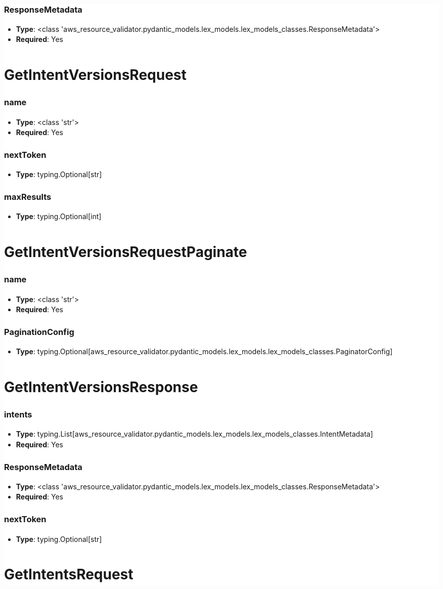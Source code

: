 ### ResponseMetadata
- **Type**: <class 'aws_resource_validator.pydantic_models.lex_models.lex_models_classes.ResponseMetadata'>
- **Required**: Yes


# GetIntentVersionsRequest

### name
- **Type**: <class 'str'>
- **Required**: Yes

### nextToken
- **Type**: typing.Optional[str]

### maxResults
- **Type**: typing.Optional[int]


# GetIntentVersionsRequestPaginate

### name
- **Type**: <class 'str'>
- **Required**: Yes

### PaginationConfig
- **Type**: typing.Optional[aws_resource_validator.pydantic_models.lex_models.lex_models_classes.PaginatorConfig]


# GetIntentVersionsResponse

### intents
- **Type**: typing.List[aws_resource_validator.pydantic_models.lex_models.lex_models_classes.IntentMetadata]
- **Required**: Yes

### ResponseMetadata
- **Type**: <class 'aws_resource_validator.pydantic_models.lex_models.lex_models_classes.ResponseMetadata'>
- **Required**: Yes

### nextToken
- **Type**: typing.Optional[str]


# GetIntentsRequest
